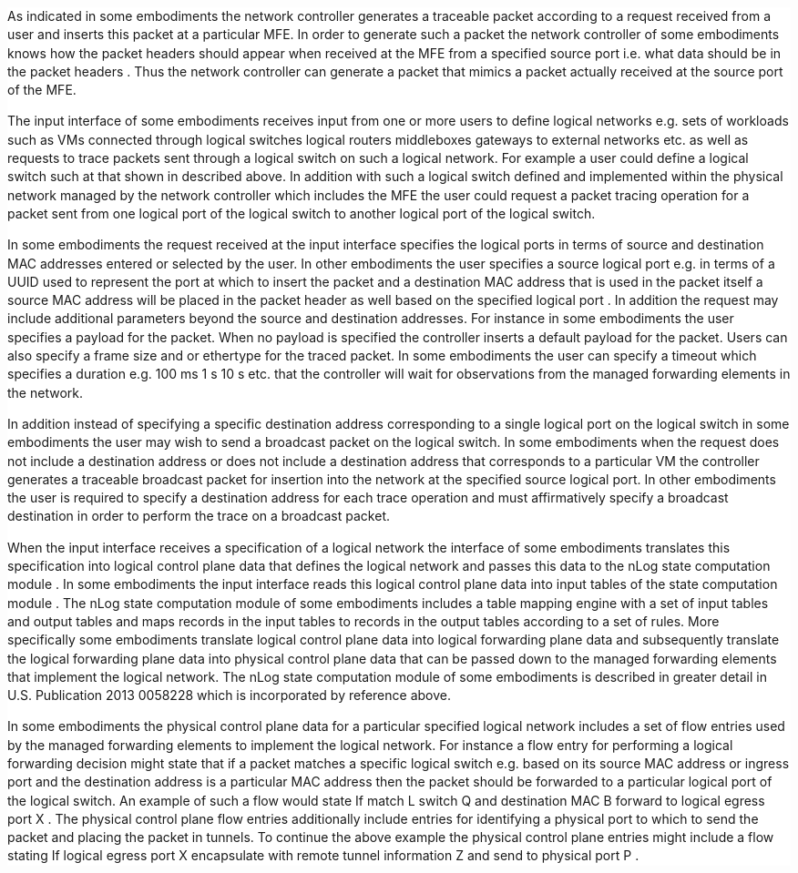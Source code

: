 As indicated in some embodiments the network controller generates a traceable packet according to a request received from a user and inserts this packet at a particular MFE. In order to generate such a packet the network controller of some embodiments knows how the packet headers should appear when received at the MFE from a specified source port i.e. what data should be in the packet headers . Thus the network controller can generate a packet that mimics a packet actually received at the source port of the MFE.

The input interface of some embodiments receives input from one or more users to define logical networks e.g. sets of workloads such as VMs connected through logical switches logical routers middleboxes gateways to external networks etc. as well as requests to trace packets sent through a logical switch on such a logical network. For example a user could define a logical switch such at that shown in described above. In addition with such a logical switch defined and implemented within the physical network managed by the network controller which includes the MFE the user could request a packet tracing operation for a packet sent from one logical port of the logical switch to another logical port of the logical switch.

In some embodiments the request received at the input interface specifies the logical ports in terms of source and destination MAC addresses entered or selected by the user. In other embodiments the user specifies a source logical port e.g. in terms of a UUID used to represent the port at which to insert the packet and a destination MAC address that is used in the packet itself a source MAC address will be placed in the packet header as well based on the specified logical port . In addition the request may include additional parameters beyond the source and destination addresses. For instance in some embodiments the user specifies a payload for the packet. When no payload is specified the controller inserts a default payload for the packet. Users can also specify a frame size and or ethertype for the traced packet. In some embodiments the user can specify a timeout which specifies a duration e.g. 100 ms 1 s 10 s etc. that the controller will wait for observations from the managed forwarding elements in the network.

In addition instead of specifying a specific destination address corresponding to a single logical port on the logical switch in some embodiments the user may wish to send a broadcast packet on the logical switch. In some embodiments when the request does not include a destination address or does not include a destination address that corresponds to a particular VM the controller generates a traceable broadcast packet for insertion into the network at the specified source logical port. In other embodiments the user is required to specify a destination address for each trace operation and must affirmatively specify a broadcast destination in order to perform the trace on a broadcast packet.

When the input interface receives a specification of a logical network the interface of some embodiments translates this specification into logical control plane data that defines the logical network and passes this data to the nLog state computation module . In some embodiments the input interface reads this logical control plane data into input tables of the state computation module . The nLog state computation module of some embodiments includes a table mapping engine with a set of input tables and output tables and maps records in the input tables to records in the output tables according to a set of rules. More specifically some embodiments translate logical control plane data into logical forwarding plane data and subsequently translate the logical forwarding plane data into physical control plane data that can be passed down to the managed forwarding elements that implement the logical network. The nLog state computation module of some embodiments is described in greater detail in U.S. Publication 2013 0058228 which is incorporated by reference above.

In some embodiments the physical control plane data for a particular specified logical network includes a set of flow entries used by the managed forwarding elements to implement the logical network. For instance a flow entry for performing a logical forwarding decision might state that if a packet matches a specific logical switch e.g. based on its source MAC address or ingress port and the destination address is a particular MAC address then the packet should be forwarded to a particular logical port of the logical switch. An example of such a flow would state If match L switch Q and destination MAC B forward to logical egress port X . The physical control plane flow entries additionally include entries for identifying a physical port to which to send the packet and placing the packet in tunnels. To continue the above example the physical control plane entries might include a flow stating If logical egress port X encapsulate with remote tunnel information Z and send to physical port P .
